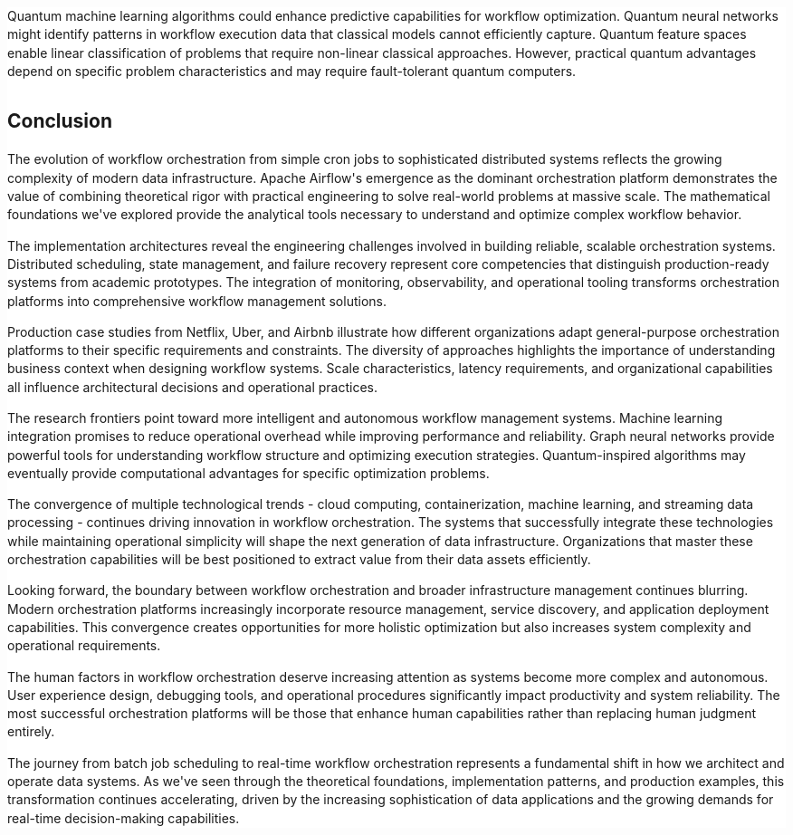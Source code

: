 Quantum machine learning algorithms could enhance predictive capabilities for workflow optimization. Quantum neural networks might identify patterns in workflow execution data that classical models cannot efficiently capture. Quantum feature spaces enable linear classification of problems that require non-linear classical approaches. However, practical quantum advantages depend on specific problem characteristics and may require fault-tolerant quantum computers.

## Conclusion

The evolution of workflow orchestration from simple cron jobs to sophisticated distributed systems reflects the growing complexity of modern data infrastructure. Apache Airflow's emergence as the dominant orchestration platform demonstrates the value of combining theoretical rigor with practical engineering to solve real-world problems at massive scale. The mathematical foundations we've explored provide the analytical tools necessary to understand and optimize complex workflow behavior.

The implementation architectures reveal the engineering challenges involved in building reliable, scalable orchestration systems. Distributed scheduling, state management, and failure recovery represent core competencies that distinguish production-ready systems from academic prototypes. The integration of monitoring, observability, and operational tooling transforms orchestration platforms into comprehensive workflow management solutions.

Production case studies from Netflix, Uber, and Airbnb illustrate how different organizations adapt general-purpose orchestration platforms to their specific requirements and constraints. The diversity of approaches highlights the importance of understanding business context when designing workflow systems. Scale characteristics, latency requirements, and organizational capabilities all influence architectural decisions and operational practices.

The research frontiers point toward more intelligent and autonomous workflow management systems. Machine learning integration promises to reduce operational overhead while improving performance and reliability. Graph neural networks provide powerful tools for understanding workflow structure and optimizing execution strategies. Quantum-inspired algorithms may eventually provide computational advantages for specific optimization problems.

The convergence of multiple technological trends - cloud computing, containerization, machine learning, and streaming data processing - continues driving innovation in workflow orchestration. The systems that successfully integrate these technologies while maintaining operational simplicity will shape the next generation of data infrastructure. Organizations that master these orchestration capabilities will be best positioned to extract value from their data assets efficiently.

Looking forward, the boundary between workflow orchestration and broader infrastructure management continues blurring. Modern orchestration platforms increasingly incorporate resource management, service discovery, and application deployment capabilities. This convergence creates opportunities for more holistic optimization but also increases system complexity and operational requirements.

The human factors in workflow orchestration deserve increasing attention as systems become more complex and autonomous. User experience design, debugging tools, and operational procedures significantly impact productivity and system reliability. The most successful orchestration platforms will be those that enhance human capabilities rather than replacing human judgment entirely.

The journey from batch job scheduling to real-time workflow orchestration represents a fundamental shift in how we architect and operate data systems. As we've seen through the theoretical foundations, implementation patterns, and production examples, this transformation continues accelerating, driven by the increasing sophistication of data applications and the growing demands for real-time decision-making capabilities.
